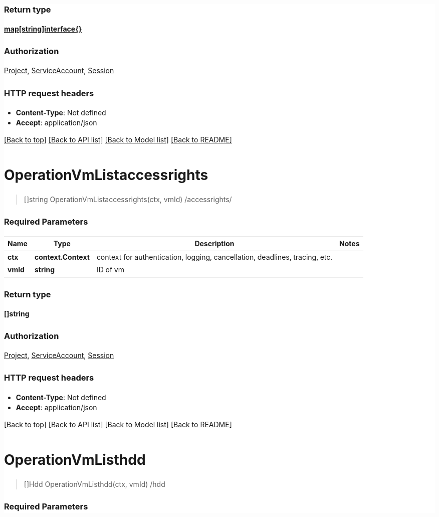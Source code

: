 ### Return type

[**map[string]interface{}**](map[string]interface{}.md)

### Authorization

[Project](../README.md#Project), [ServiceAccount](../README.md#ServiceAccount), [Session](../README.md#Session)

### HTTP request headers

 - **Content-Type**: Not defined
 - **Accept**: application/json

[[Back to top]](#) [[Back to API list]](../README.md#documentation-for-api-endpoints) [[Back to Model list]](../README.md#documentation-for-models) [[Back to README]](../README.md)

# **OperationVmListaccessrights**
> []string OperationVmListaccessrights(ctx, vmId)
/accessrights/

### Required Parameters

Name | Type | Description  | Notes
------------- | ------------- | ------------- | -------------
 **ctx** | **context.Context** | context for authentication, logging, cancellation, deadlines, tracing, etc.
  **vmId** | **string**| ID of vm | 

### Return type

**[]string**

### Authorization

[Project](../README.md#Project), [ServiceAccount](../README.md#ServiceAccount), [Session](../README.md#Session)

### HTTP request headers

 - **Content-Type**: Not defined
 - **Accept**: application/json

[[Back to top]](#) [[Back to API list]](../README.md#documentation-for-api-endpoints) [[Back to Model list]](../README.md#documentation-for-models) [[Back to README]](../README.md)

# **OperationVmListhdd**
> []Hdd OperationVmListhdd(ctx, vmId)
/hdd

### Required Parameters
